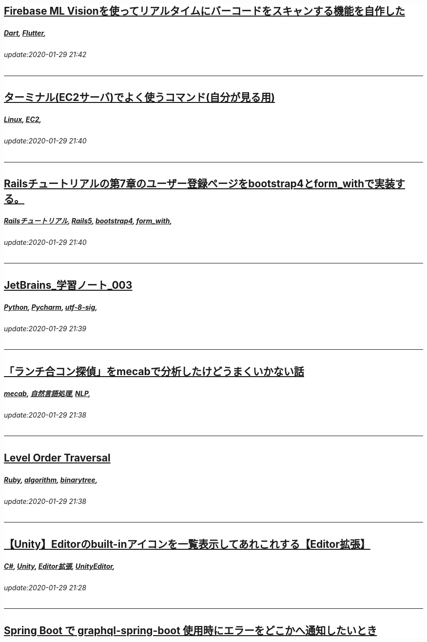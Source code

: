 ## [Firebase ML Visionを使ってリアルタイムにバーコードをスキャンする機能を自作した](https://qiita.com/MilosNaniwa/items/b8cefcf6c491badb97d6)
##### [Dart](https://qiita.com/tags/Dart), [Flutter](https://qiita.com/tags/Flutter), 
###### update:2020-01-29 21:42
---
## [ターミナル(EC2サーバ)でよく使うコマンド(自分が見る用)](https://qiita.com/sotaro_miura/items/43f1102e481db8e87045)
##### [Linux](https://qiita.com/tags/Linux), [EC2](https://qiita.com/tags/EC2), 
###### update:2020-01-29 21:40
---
## [Railsチュートリアルの第7章のユーザー登録ページをbootstrap4とform_withで実装する。](https://qiita.com/hida-yoshi/items/ba9b1efb44d7f874ffd3)
##### [Railsチュートリアル](https://qiita.com/tags/Railsチュートリアル), [Rails5](https://qiita.com/tags/Rails5), [bootstrap4](https://qiita.com/tags/bootstrap4), [form_with](https://qiita.com/tags/form_with), 
###### update:2020-01-29 21:40
---
## [JetBrains_学習ノート_003](https://qiita.com/dmkd3006/items/0e46b26db1b245c63eed)
##### [Python](https://qiita.com/tags/Python), [Pycharm](https://qiita.com/tags/Pycharm), [utf-8-sig](https://qiita.com/tags/utf-8-sig), 
###### update:2020-01-29 21:39
---
## [「ランチ合コン探偵」をmecabで分析したけどうまくいかない話](https://qiita.com/satsukiya/items/b63d9d592684f9f330b2)
##### [mecab](https://qiita.com/tags/mecab), [自然言語処理](https://qiita.com/tags/自然言語処理), [NLP](https://qiita.com/tags/NLP), 
###### update:2020-01-29 21:38
---
## [Level Order Traversal](https://qiita.com/ryujignh/items/702ebab5f2ed0c7dc532)
##### [Ruby](https://qiita.com/tags/Ruby), [algorithm](https://qiita.com/tags/algorithm), [binarytree](https://qiita.com/tags/binarytree), 
###### update:2020-01-29 21:38
---
## [【Unity】Editorのbuilt-inアイコンを一覧表示してあれこれする【Editor拡張】](https://qiita.com/Rijicho_nl/items/88e71b5c5930fc7a2af1)
##### [C#](https://qiita.com/tags/C#), [Unity](https://qiita.com/tags/Unity), [Editor拡張](https://qiita.com/tags/Editor拡張), [UnityEditor](https://qiita.com/tags/UnityEditor), 
###### update:2020-01-29 21:28
---
## [Spring Boot で graphql-spring-boot 使用時にエラーをどこかへ通知したいとき](https://qiita.com/mk2481/items/9757cdb03b80069b6d9b)